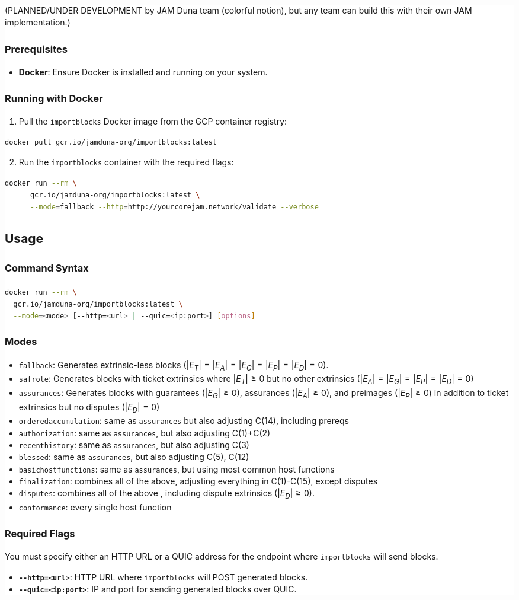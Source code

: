 (PLANNED/UNDER DEVELOPMENT by JAM Duna team (colorful notion), but any team can build this with their own JAM implementation.)

### Prerequisites

- **Docker**: Ensure Docker is installed and running on your system.

### Running with Docker

1. Pull the `importblocks` Docker image from the GCP container registry:

 ```bash
docker pull gcr.io/jamduna-org/importblocks:latest
```

2.  Run the `importblocks` container with the required flags:

```bash
docker run --rm \
      gcr.io/jamduna-org/importblocks:latest \
      --mode=fallback --http=http://yourcorejam.network/validate --verbose
```    

## Usage

### Command Syntax

```bash
docker run --rm \
  gcr.io/jamduna-org/importblocks:latest \
  --mode=<mode> [--http=<url> | --quic=<ip:port>] [options]
```
### Modes

- `fallback`: Generates extrinsic-less blocks ($|E_T|=|E_A|=|E_G|=|E_P|=|E_D|=0$).
- `safrole`: Generates blocks with ticket extrinsics where $|E_T| \ge  0$ but no other extrinsics ($|E_A|=|E_G|=|E_P|=|E_D|=0$)
- `assurances`: Generates blocks with guarantees ($|E_G|\ge 0$), assurances ($|E_A|\ge 0$),  and preimages ($|E_P| \ge 0$) in addition to ticket extrinsics but no disputes ($|E_D| = 0$)
- `orderedaccumulation`: same as `assurances` but also adjusting C(14), including prereqs
- `authorization`: same as `assurances`, but also adjusting C(1)+C(2)
- `recenthistory`: same as `assurances`, but also adjusting C(3)
- `blessed`: same as `assurances`, but also adjusting C(5), C(12)
- `basichostfunctions`: same as `assurances`, but using most common host functions
- `finalization`: combines all of the above, adjusting everything in C(1)-C(15), except disputes
- `disputes`: combines all of the above , including dispute extrinsics ($|E_D|\ge 0$).
- `conformance`: every single host function

### Required Flags

You must specify either an HTTP URL or a QUIC address for the endpoint where `importblocks` will send blocks.

-   **`--http=<url>`**: HTTP URL where `importblocks` will POST generated blocks.
-   **`--quic=<ip:port>`**: IP and port for sending generated blocks over QUIC.
